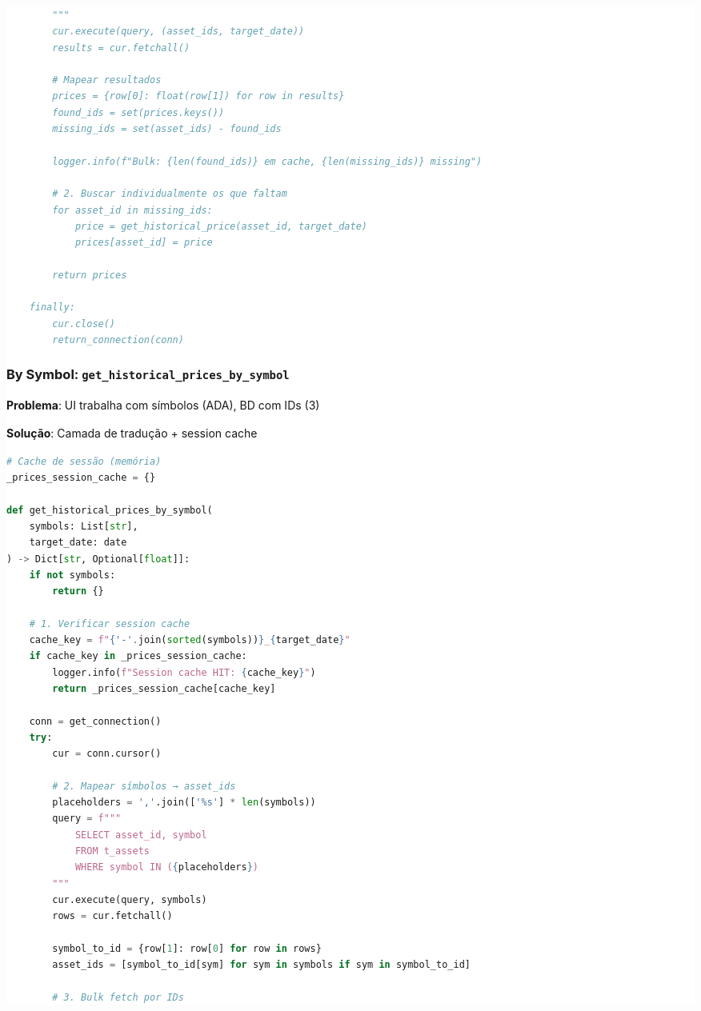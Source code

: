 ```python
        """
        cur.execute(query, (asset_ids, target_date))
        results = cur.fetchall()
        
        # Mapear resultados
        prices = {row[0]: float(row[1]) for row in results}
        found_ids = set(prices.keys())
        missing_ids = set(asset_ids) - found_ids
        
        logger.info(f"Bulk: {len(found_ids)} em cache, {len(missing_ids)} missing")
        
        # 2. Buscar individualmente os que faltam
        for asset_id in missing_ids:
            price = get_historical_price(asset_id, target_date)
            prices[asset_id] = price
        
        return prices
        
    finally:
        cur.close()
        return_connection(conn)
```

### By Symbol: `get_historical_prices_by_symbol`

**Problema**: UI trabalha com símbolos (ADA), BD com IDs (3)

**Solução**: Camada de tradução + session cache

```python
# Cache de sessão (memória)
_prices_session_cache = {}

def get_historical_prices_by_symbol(
    symbols: List[str], 
    target_date: date
) -> Dict[str, Optional[float]]:
    if not symbols:
        return {}
    
    # 1. Verificar session cache
    cache_key = f"{'-'.join(sorted(symbols))}_{target_date}"
    if cache_key in _prices_session_cache:
        logger.info(f"Session cache HIT: {cache_key}")
        return _prices_session_cache[cache_key]
    
    conn = get_connection()
    try:
        cur = conn.cursor()
        
        # 2. Mapear símbolos → asset_ids
        placeholders = ','.join(['%s'] * len(symbols))
        query = f"""
            SELECT asset_id, symbol 
            FROM t_assets 
            WHERE symbol IN ({placeholders})
        """
        cur.execute(query, symbols)
        rows = cur.fetchall()
        
        symbol_to_id = {row[1]: row[0] for row in rows}
        asset_ids = [symbol_to_id[sym] for sym in symbols if sym in symbol_to_id]
        
        # 3. Bulk fetch por IDs
```